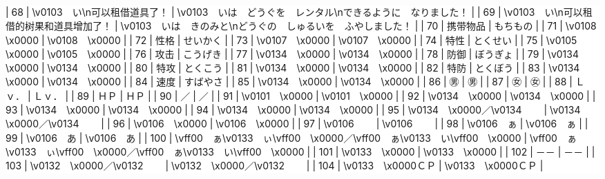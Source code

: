 | 68 | \v0103　い\n可以租借道具了！ | \v0103　いは　どうぐを　レンタル\nできるように　なりました！ |
| 69 | \v0103　い\n可以租借的树果和道具增加了！ | \v0103　いは　きのみと\nどうぐの　しゅるいを　ふやしました！ |
| 70 | 携带物品 | もちもの |
| 71 | \v0108　\x0000 | \v0108　\x0000 |
| 72 | 性格 | せいかく |
| 73 | \v0107　\x0000 | \v0107　\x0000 |
| 74 | 特性 | とくせい |
| 75 | \v0105　\x0000 | \v0105　\x0000 |
| 76 | 攻击 | こうげき |
| 77 | \v0134　\x0000 | \v0134　\x0000 |
| 78 | 防御 | ぼうぎょ |
| 79 | \v0134　\x0000 | \v0134　\x0000 |
| 80 | 特攻 | とくこう |
| 81 | \v0134　\x0000 | \v0134　\x0000 |
| 82 | 特防 | とくぼう |
| 83 | \v0134　\x0000 | \v0134　\x0000 |
| 84 | 速度 | すばやさ |
| 85 | \v0134　\x0000 | \v0134　\x0000 |
| 86 | ㊚ | ㊚ |
| 87 | ㊛ | ㊛ |
| 88 | Ｌｖ． | Ｌｖ． |
| 89 | ＨＰ | ＨＰ |
| 90 | ／ | ／ |
| 91 | \v0101　\x0000 | \v0101　\x0000 |
| 92 | \v0134　\x0000 | \v0134　\x0000 |
| 93 | \v0134　\x0000 | \v0134　\x0000 |
| 94 | \v0134　\x0000 | \v0134　\x0000 |
| 95 | \v0134　\x0000／\v0134　　 | \v0134　\x0000／\v0134　　 |
| 96 | \v0106　\x0000 | \v0106　\x0000 |
| 97 | \v0106　　 | \v0106　　 |
| 98 | \v0106　ぁ | \v0106　ぁ |
| 99 | \v0106　あ | \v0106　あ |
| 100 | \vff00　ぁ\v0133　ぃ\vff00　\x0000／\vff00　ぁ\v0133　い\vff00　\x0000 | \vff00　ぁ\v0133　ぃ\vff00　\x0000／\vff00　ぁ\v0133　い\vff00　\x0000 |
| 101 | \v0133　\x0000 | \v0133　\x0000 |
| 102 | －－ | －－ |
| 103 | \v0132　\x0000／\v0132　　 | \v0132　\x0000／\v0132　　 |
| 104 | \v0133　\x0000ＣＰ | \v0133　\x0000ＣＰ |